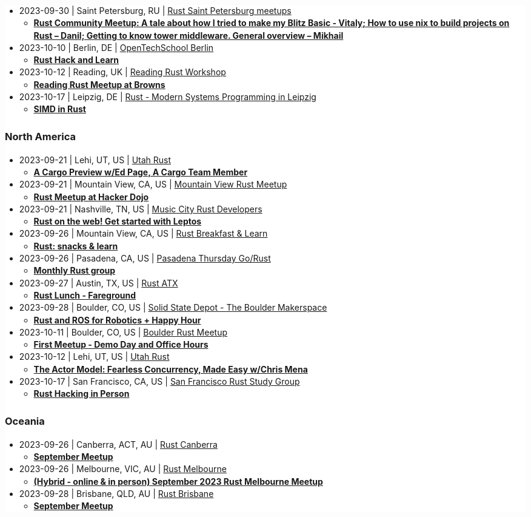 * 2023-09-30 | Saint Petersburg, RU | [Rust Saint Petersburg meetups](https://t.me/ruRust_spb)
    * [**Rust Community Meetup: A tale about how I tried to make my Blitz Basic - Vitaly; How to use nix to build projects on Rust – Danil; Getting to know tower middleware. General overview – Mikhail**](https://rurust-saint-petersburg-m.timepad.ru/event/2561864/) 
* 2023-10-10 | Berlin, DE | [OpenTechSchool Berlin](https://www.meetup.com/opentechschool-berlin/)
    * [**Rust Hack and Learn**](https://www.meetup.com/opentechschool-berlin/events/295679773/)
* 2023-10-12 | Reading, UK | [Reading Rust Workshop](https://www.meetup.com/reading-rust-workshop/)
    * [**Reading Rust Meetup at Browns**](https://www.meetup.com/reading-rust-workshop/events/295955356/)
* 2023-10-17 | Leipzig, DE | [Rust - Modern Systems Programming in Leipzig](https://www.meetup.com/rust-modern-systems-programming-in-leipzig/)
    * [**SIMD in Rust**](https://www.meetup.com/rust-modern-systems-programming-in-leipzig/events/295504251/)

### North America

* 2023-09-21 | Lehi, UT, US | [Utah Rust](https://www.meetup.com/utah-rust/)
    * [**A Cargo Preview w/Ed Page, A Cargo Team Member**](https://www.meetup.com/utah-rust/events/294972877/)
* 2023-09-21 | Mountain View, CA, US | [Mountain View Rust Meetup](https://www.meetup.com/mv-rust-meetup/)
    * [**Rust Meetup at Hacker Dojo**](https://www.meetup.com/mv-rust-meetup/events/295747006/)
* 2023-09-21 | Nashville, TN, US | [Music City Rust Developers](https://www.meetup.com/music-city-rust-developers/)
    * [**Rust on the web! Get started with Leptos**](https://www.meetup.com/music-city-rust-developers/events/295587220/)
* 2023-09-26 | Mountain View, CA, US | [Rust Breakfast & Learn](https://www.meetup.com/rust-breakfast-learn)
    * [**Rust: snacks & learn**](https://www.meetup.com/rust-breakfast-learn/events/295579189/)
* 2023-09-26 | Pasadena, CA, US | [Pasadena Thursday Go/Rust](https://www.meetup.com/thursday-go/)
    * [**Monthly Rust group**](https://www.meetup.com/thursday-go/events/295771515)
* 2023-09-27 | Austin, TX, US | [Rust ATX](https://www.meetup.com/rust-atx/)
    * [**Rust Lunch - Fareground**](https://www.meetup.com/rust-atx/events/295466314)
* 2023-09-28 | Boulder, CO, US | [Solid State Depot - The Boulder Makerspace](https://www.meetup.com/solidstatedepot/)
    * [**Rust and ROS for Robotics + Happy Hour**](https://www.meetup.com/solidstatedepot/events/295466122/)
* 2023-10-11 | Boulder, CO, US | [Boulder Rust Meetup](https://www.meetup.com/boulder-rust-meetup/)
    * [**First Meetup - Demo Day and Office Hours**](https://www.meetup.com/boulder-rust-meetup/events/296193722/)
* 2023-10-12 | Lehi, UT, US | [Utah Rust](https://www.meetup.com/utah-rust/)
    * [**The Actor Model: Fearless Concurrency, Made Easy w/Chris Mena**](https://www.meetup.com/utah-rust/events/295771376/)
* 2023-10-17 | San Francisco, CA, US | [San Francisco Rust Study Group](https://www.meetup.com/san-francisco-rust-study-group)
    * [**Rust Hacking in Person**](https://www.meetup.com/san-francisco-rust-study-group/events/vwljctyfcnbwb/)

### Oceania

* 2023-09-26 | Canberra, ACT, AU | [Rust Canberra](https://www.meetup.com/rust-canberra/)
    * [**September Meetup**](https://www.meetup.com/rust-canberra/events/295432237/)
* 2023-09-26 | Melbourne, VIC, AU | [Rust Melbourne](https://www.meetup.com/rust-melbourne/)
    * [**(Hybrid - online & in person) September 2023 Rust Melbourne Meetup**](https://www.meetup.com/rust-melbourne/events/296048213/)
* 2023-09-28 | Brisbane, QLD, AU | [Rust Brisbane](https://www.meetup.com/rust-brisbane/)
    * [**September Meetup**](https://www.meetup.com/rust-brisbane/events/295946587/)
